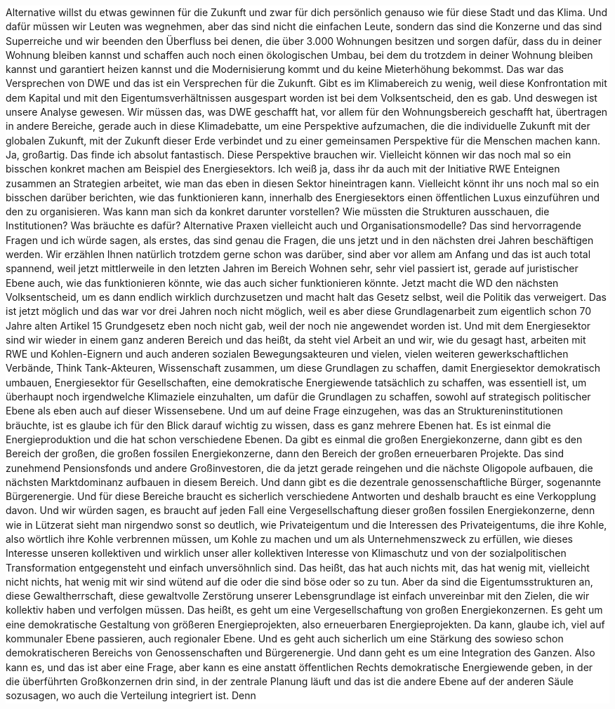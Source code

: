 Alternative willst du etwas gewinnen für die Zukunft und zwar für dich persönlich genauso wie für diese Stadt und das Klima. Und dafür müssen wir Leuten was wegnehmen, aber das sind nicht die einfachen Leute, sondern das sind die Konzerne und das sind Superreiche und wir beenden den Überfluss bei denen, die über 3.000 Wohnungen besitzen und sorgen dafür, dass du in deiner Wohnung bleiben kannst und schaffen auch noch einen ökologischen Umbau, bei dem du trotzdem in deiner Wohnung bleiben kannst und garantiert heizen kannst und die Modernisierung kommt und du keine Mieterhöhung bekommst. Das war das Versprechen von DWE und das ist ein Versprechen für die Zukunft. Gibt es im Klimabereich zu wenig, weil diese Konfrontation mit dem Kapital und mit den Eigentumsverhältnissen ausgespart worden ist bei dem Volksentscheid, den es gab. Und deswegen ist unsere Analyse gewesen. Wir müssen das, was DWE geschafft hat, vor allem für den Wohnungsbereich geschafft hat, übertragen in andere Bereiche, gerade auch in diese Klimadebatte, um eine Perspektive aufzumachen, die die individuelle Zukunft mit der globalen Zukunft, mit der Zukunft dieser Erde verbindet und zu einer gemeinsamen Perspektive für die Menschen machen kann. Ja, großartig. Das finde ich absolut fantastisch. Diese Perspektive brauchen wir. Vielleicht können wir das noch mal so ein bisschen konkret machen am Beispiel des Energiesektors. Ich weiß ja, dass ihr da auch mit der Initiative RWE Enteignen zusammen an Strategien arbeitet, wie man das eben in diesen Sektor hineintragen kann. Vielleicht könnt ihr uns noch mal so ein bisschen darüber berichten, wie das funktionieren kann, innerhalb des Energiesektors einen öffentlichen Luxus einzuführen und den zu organisieren. Was kann man sich da konkret darunter vorstellen? Wie müssten die Strukturen ausschauen, die Institutionen? Was bräuchte es dafür? Alternative Praxen vielleicht auch und Organisationsmodelle? Das sind hervorragende Fragen und ich würde sagen, als erstes, das sind genau die Fragen, die uns jetzt und in den nächsten drei Jahren beschäftigen werden. Wir erzählen Ihnen natürlich trotzdem gerne schon was darüber, sind aber vor allem am Anfang und das ist auch total spannend, weil jetzt mittlerweile in den letzten Jahren im Bereich Wohnen sehr, sehr viel passiert ist, gerade auf juristischer Ebene auch, wie das funktionieren könnte, wie das auch sicher funktionieren könnte. Jetzt macht die WD den nächsten Volksentscheid, um es dann endlich wirklich durchzusetzen und macht halt das Gesetz selbst, weil die Politik das verweigert. Das ist jetzt möglich und das war vor drei Jahren noch nicht möglich, weil es aber diese Grundlagenarbeit zum eigentlich schon 70 Jahre alten Artikel 15 Grundgesetz eben noch nicht gab, weil der noch nie angewendet worden ist. Und mit dem Energiesektor sind wir wieder in einem ganz anderen Bereich und das heißt, da steht viel Arbeit an und wir, wie du gesagt hast, arbeiten mit RWE und Kohlen-Eignern und auch anderen sozialen Bewegungsakteuren und vielen, vielen weiteren gewerkschaftlichen Verbände, Think Tank-Akteuren, Wissenschaft zusammen, um diese Grundlagen zu schaffen, damit Energiesektor demokratisch umbauen, Energiesektor für Gesellschaften, eine demokratische Energiewende tatsächlich zu schaffen, was essentiell ist, um überhaupt noch irgendwelche Klimaziele einzuhalten, um dafür die Grundlagen zu schaffen, sowohl auf strategisch politischer Ebene als eben auch auf dieser Wissensebene. Und um auf deine Frage einzugehen, was das an Struktureninstitutionen bräuchte, ist es glaube ich für den Blick darauf wichtig zu wissen, dass es ganz mehrere Ebenen hat. Es ist einmal die Energieproduktion und die hat schon verschiedene Ebenen. Da gibt es einmal die großen Energiekonzerne, dann gibt es den Bereich der großen, die großen fossilen Energiekonzerne, dann den Bereich der großen erneuerbaren Projekte. Das sind zunehmend Pensionsfonds und andere Großinvestoren, die da jetzt gerade reingehen und die nächste Oligopole aufbauen, die nächsten Marktdominanz aufbauen in diesem Bereich. Und dann gibt es die dezentrale genossenschaftliche Bürger, sogenannte Bürgerenergie. Und für diese Bereiche braucht es sicherlich verschiedene Antworten und deshalb braucht es eine Verkopplung davon. Und wir würden sagen, es braucht auf jeden Fall eine Vergesellschaftung dieser großen fossilen Energiekonzerne, denn wie in Lützerat sieht man nirgendwo sonst so deutlich, wie Privateigentum und die Interessen des Privateigentums, die ihre Kohle, also wörtlich ihre Kohle verbrennen müssen, um Kohle zu machen und um als Unternehmenszweck zu erfüllen, wie dieses Interesse unseren kollektiven und wirklich unser aller kollektiven Interesse von Klimaschutz und von der sozialpolitischen Transformation entgegensteht und einfach unversöhnlich sind. Das heißt, das hat auch nichts mit, das hat wenig mit, vielleicht nicht nichts, hat wenig mit wir sind wütend auf die oder die sind böse oder so zu tun. Aber da sind die Eigentumsstrukturen an, diese Gewaltherrschaft, diese gewaltvolle Zerstörung unserer Lebensgrundlage ist einfach unvereinbar mit den Zielen, die wir kollektiv haben und verfolgen müssen. Das heißt, es geht um eine Vergesellschaftung von großen Energiekonzernen. Es geht um eine demokratische Gestaltung von größeren Energieprojekten, also erneuerbaren Energieprojekten. Da kann, glaube ich, viel auf kommunaler Ebene passieren, auch regionaler Ebene. Und es geht auch sicherlich um eine Stärkung des sowieso schon demokratischeren Bereichs von Genossenschaften und Bürgerenergie. Und dann geht es um eine Integration des Ganzen. Also kann es, und das ist aber eine Frage, aber kann es eine anstatt öffentlichen Rechts demokratische Energiewende geben, in der die überführten Großkonzernen drin sind, in der zentrale Planung läuft und das ist die andere Ebene auf der anderen Säule sozusagen, wo auch die Verteilung integriert ist. Denn